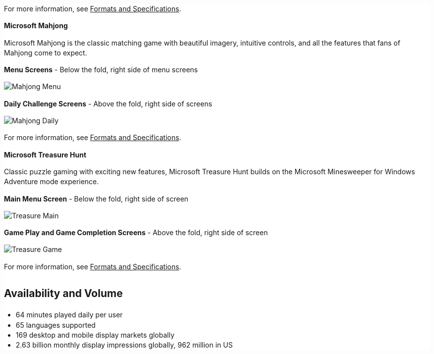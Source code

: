 
For more information, see <a
href="buying-microsoft-casual-games-windows-o-o-apps.html#ID-00007701__ID-0000776f"
class="xref">Formats and Specifications</a>.

**Microsoft Mahjong**

Microsoft Mahjong is the classic matching game with beautiful imagery,
intuitive controls, and all the features that fans of Mahjong come to
expect.

**Menu Screens** - Below the fold, right side of menu screens

![Mahjong Menu](media/mahjongmenu.png")

**Daily Challenge Screens** - Above the fold, right side of screens

![Mahjong Daily](media/mahjongdaily.png")


For more information, see <a
href="buying-microsoft-casual-games-windows-o-o-apps.html#ID-00007701__ID-0000776f"
class="xref">Formats and Specifications</a>.

**Microsoft Treasure Hunt**

Classic puzzle gaming with exciting new features, Microsoft Treasure
Hunt builds on the Microsoft Minesweeper for Windows Adventure mode
experience.

**Main Menu Screen** - Below the fold, right side of screen

![Treasure Main](media/treasuremain.png")


**Game Play and Game Completion Screens** - Above the fold, right side
of screen

![Treasure Game](media/treasuregame.png")


For more information, see <a
href="buying-microsoft-casual-games-windows-o-o-apps.html#ID-00007701__ID-0000776f"
class="xref">Formats and Specifications</a>.





## Availability and Volume



- 64 minutes played daily per user
- 65 languages supported
- 169 desktop and mobile display markets globally
- 2.63 billion monthly display impressions globally, 962 million in US



